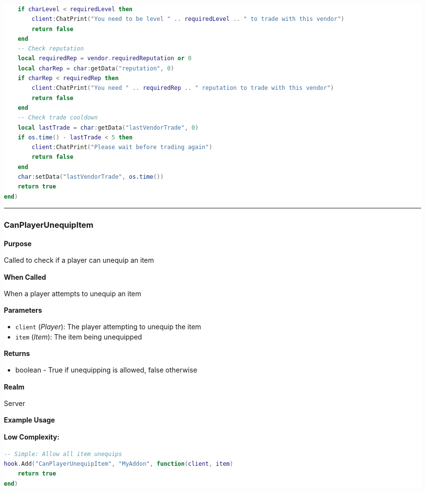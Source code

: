 ```lua
    if charLevel < requiredLevel then
        client:ChatPrint("You need to be level " .. requiredLevel .. " to trade with this vendor")
        return false
    end
    -- Check reputation
    local requiredRep = vendor.requiredReputation or 0
    local charRep = char:getData("reputation", 0)
    if charRep < requiredRep then
        client:ChatPrint("You need " .. requiredRep .. " reputation to trade with this vendor")
        return false
    end
    -- Check trade cooldown
    local lastTrade = char:getData("lastVendorTrade", 0)
    if os.time() - lastTrade < 5 then
        client:ChatPrint("Please wait before trading again")
        return false
    end
    char:setData("lastVendorTrade", os.time())
    return true
end)

```

---

### CanPlayerUnequipItem

**Purpose**

Called to check if a player can unequip an item

**When Called**

When a player attempts to unequip an item

**Parameters**

* `client` (*Player*): The player attempting to unequip the item
* `item` (*Item*): The item being unequipped

**Returns**

* boolean - True if unequipping is allowed, false otherwise

**Realm**

Server

**Example Usage**

**Low Complexity:**
```lua
-- Simple: Allow all item unequips
hook.Add("CanPlayerUnequipItem", "MyAddon", function(client, item)
    return true
end)

```
